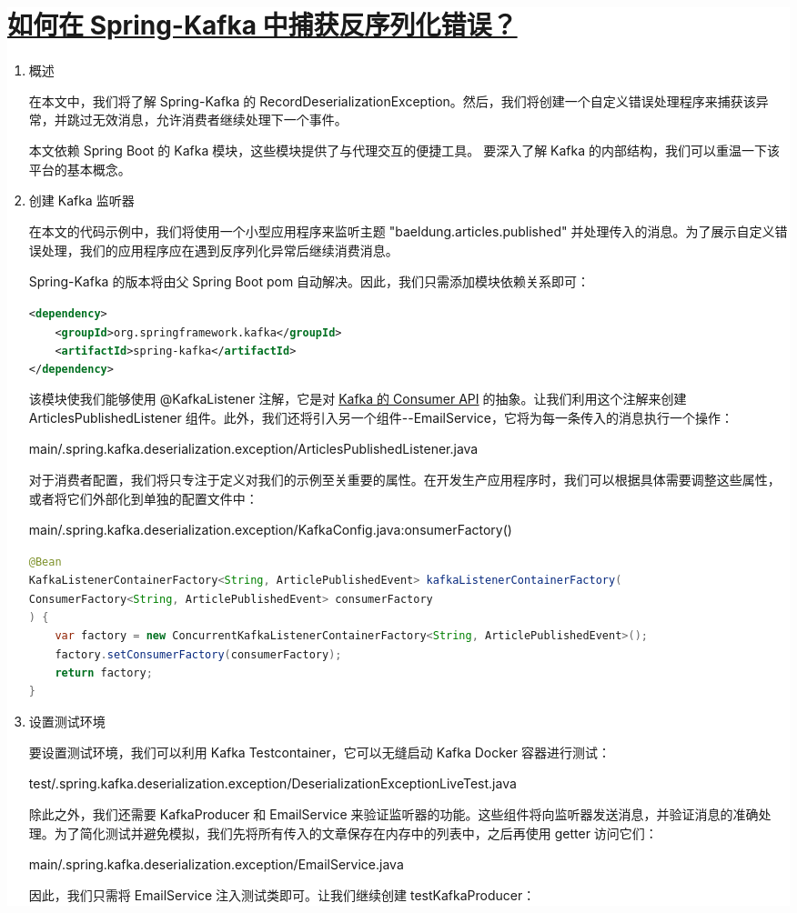 # [如何在 Spring-Kafka 中捕获反序列化错误？](https://www.baeldung.com/spring-kafka-deserialization-errors)

1. 概述

    在本文中，我们将了解 Spring-Kafka 的 RecordDeserializationException。然后，我们将创建一个自定义错误处理程序来捕获该异常，并跳过无效消息，允许消费者继续处理下一个事件。

    本文依赖 Spring Boot 的 Kafka 模块，这些模块提供了与代理交互的便捷工具。 要深入了解 Kafka 的内部结构，我们可以重温一下该平台的基本概念。

2. 创建 Kafka 监听器

    在本文的代码示例中，我们将使用一个小型应用程序来监听主题 "baeldung.articles.published" 并处理传入的消息。为了展示自定义错误处理，我们的应用程序应在遇到反序列化异常后继续消费消息。  

    Spring-Kafka 的版本将由父 Spring Boot pom 自动解决。因此，我们只需添加模块依赖关系即可：

    ```xml
    <dependency>
        <groupId>org.springframework.kafka</groupId>
        <artifactId>spring-kafka</artifactId>
    </dependency>
    ```

    该模块使我们能够使用 @KafkaListener 注解，它是对 [Kafka 的 Consumer API](https://www.baeldung.com/kafka-create-listener-consumer-api) 的抽象。让我们利用这个注解来创建 ArticlesPublishedListener 组件。此外，我们还将引入另一个组件--EmailService，它将为每一条传入的消息执行一个操作：

    main/.spring.kafka.deserialization.exception/ArticlesPublishedListener.java

    对于消费者配置，我们将只专注于定义对我们的示例至关重要的属性。在开发生产应用程序时，我们可以根据具体需要调整这些属性，或者将它们外部化到单独的配置文件中：

    main/.spring.kafka.deserialization.exception/KafkaConfig.java:onsumerFactory() 

    ```java
    @Bean
    KafkaListenerContainerFactory<String, ArticlePublishedEvent> kafkaListenerContainerFactory(
    ConsumerFactory<String, ArticlePublishedEvent> consumerFactory
    ) {
        var factory = new ConcurrentKafkaListenerContainerFactory<String, ArticlePublishedEvent>();
        factory.setConsumerFactory(consumerFactory);
        return factory;
    }
    ```

3. 设置测试环境

    要设置测试环境，我们可以利用 Kafka Testcontainer，它可以无缝启动 Kafka Docker 容器进行测试：

    test/.spring.kafka.deserialization.exception/DeserializationExceptionLiveTest.java

    除此之外，我们还需要 KafkaProducer 和 EmailService 来验证监听器的功能。这些组件将向监听器发送消息，并验证消息的准确处理。为了简化测试并避免模拟，我们先将所有传入的文章保存在内存中的列表中，之后再使用 getter 访问它们：

    main/.spring.kafka.deserialization.exception/EmailService.java

    因此，我们只需将 EmailService 注入测试类即可。让我们继续创建 testKafkaProducer：
